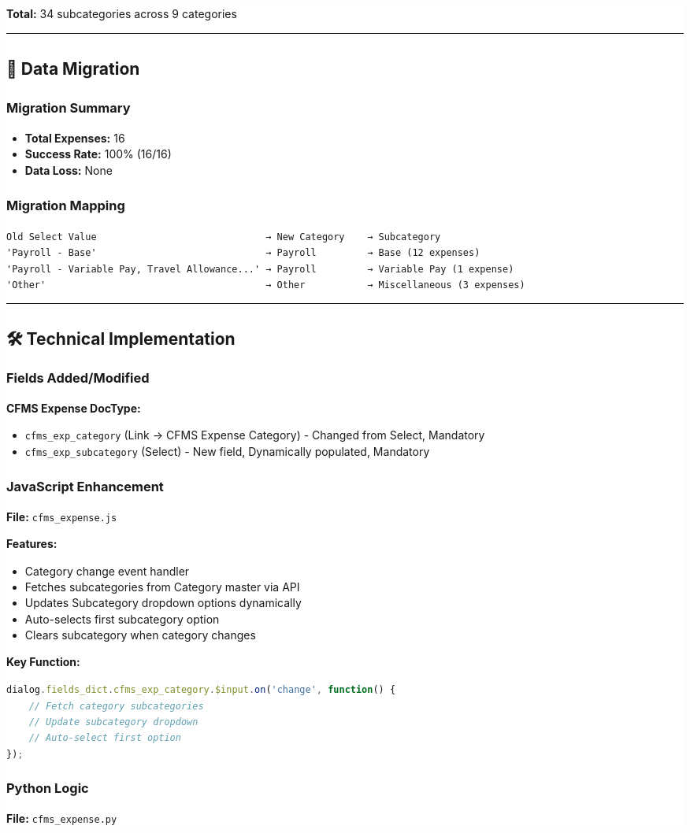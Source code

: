 **Total:** 34 subcategories across 9 categories

---

## 🔄 Data Migration

### Migration Summary
- **Total Expenses:** 16
- **Success Rate:** 100% (16/16)
- **Data Loss:** None

### Migration Mapping
```
Old Select Value                              → New Category    → Subcategory
'Payroll - Base'                              → Payroll         → Base (12 expenses)
'Payroll - Variable Pay, Travel Allowance...' → Payroll         → Variable Pay (1 expense)
'Other'                                       → Other           → Miscellaneous (3 expenses)
```

---

## 🛠️ Technical Implementation

### Fields Added/Modified

**CFMS Expense DocType:**
- `cfms_exp_category` (Link → CFMS Expense Category) - Changed from Select, Mandatory
- `cfms_exp_subcategory` (Select) - New field, Dynamically populated, Mandatory

### JavaScript Enhancement

**File:** `cfms_expense.js`

**Features:**
- Category change event handler
- Fetches subcategories from Category master via API
- Updates Subcategory dropdown options dynamically
- Auto-selects first subcategory option
- Clears subcategory when category changes

**Key Function:**
```javascript
dialog.fields_dict.cfms_exp_category.$input.on('change', function() {
    // Fetch category subcategories
    // Update subcategory dropdown
    // Auto-select first option
});
```

### Python Logic

**File:** `cfms_expense.py`
